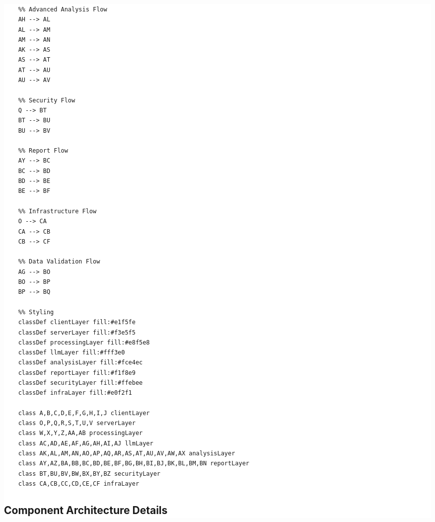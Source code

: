 ```mermaid
    %% Advanced Analysis Flow
    AH --> AL
    AL --> AM
    AM --> AN
    AK --> AS
    AS --> AT
    AT --> AU
    AU --> AV

    %% Security Flow
    Q --> BT
    BT --> BU
    BU --> BV

    %% Report Flow
    AY --> BC
    BC --> BD
    BD --> BE
    BE --> BF

    %% Infrastructure Flow
    O --> CA
    CA --> CB
    CB --> CF

    %% Data Validation Flow
    AG --> BO
    BO --> BP
    BP --> BQ

    %% Styling
    classDef clientLayer fill:#e1f5fe
    classDef serverLayer fill:#f3e5f5
    classDef processingLayer fill:#e8f5e8
    classDef llmLayer fill:#fff3e0
    classDef analysisLayer fill:#fce4ec
    classDef reportLayer fill:#f1f8e9
    classDef securityLayer fill:#ffebee
    classDef infraLayer fill:#e0f2f1

    class A,B,C,D,E,F,G,H,I,J clientLayer
    class O,P,Q,R,S,T,U,V serverLayer
    class W,X,Y,Z,AA,AB processingLayer
    class AC,AD,AE,AF,AG,AH,AI,AJ llmLayer
    class AK,AL,AM,AN,AO,AP,AQ,AR,AS,AT,AU,AV,AW,AX analysisLayer
    class AY,AZ,BA,BB,BC,BD,BE,BF,BG,BH,BI,BJ,BK,BL,BM,BN reportLayer
    class BT,BU,BV,BW,BX,BY,BZ securityLayer
    class CA,CB,CC,CD,CE,CF infraLayer
```

## Component Architecture Details
